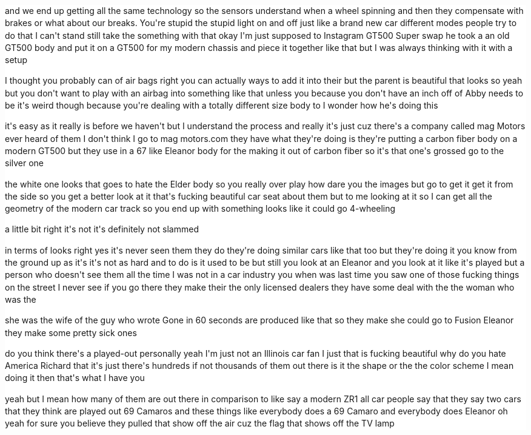 <timemark seconds="2145" />

and we end up getting all the same technology so the sensors understand when a wheel spinning and then they compensate with brakes or what about our breaks. You're stupid the stupid light on and off just like a brand new car different modes people try to do that I can't stand still take the something with that okay I'm just supposed to Instagram GT500 Super swap he took a an old GT500 body and put it on a GT500 for my modern chassis and piece it together like that but I was always thinking with it with a setup

<timemark seconds="2205" />

I thought you probably can of air bags right you can actually ways to add it into their but the parent is beautiful that looks so yeah but you don't want to play with an airbag into something like that unless you because you don't have an inch off of Abby needs to be it's weird though because you're dealing with a totally different size body to I wonder how he's doing this

<timemark seconds="2241" />

it's easy as it really is before we haven't but I understand the process and really it's just cuz there's a company called mag Motors ever heard of them I don't think I go to mag motors.com they have what they're doing is they're putting a carbon fiber body on a modern GT500 but they use in a 67 like Eleanor body for the making it out of carbon fiber so it's that one's grossed go to the silver one

<timemark seconds="2274" />

the white one looks that goes to hate the Elder body so you really over play how dare you the images but go to get it get it from the side so you get a better look at it that's fucking beautiful car seat about them but to me looking at it so I can get all the geometry of the modern car track so you end up with something looks like it could go 4-wheeling

<timemark seconds="2315" />

a little bit right it's not it's definitely not slammed

<timemark seconds="2322" />

in terms of looks right yes it's never seen them they do they're doing similar cars like that too but they're doing it you know from the ground up as it's it's not as hard and to do is it used to be but still you look at an Eleanor and you look at it like it's played but a person who doesn't see them all the time I was not in a car industry you when was last time you saw one of those fucking things on the street I never see if you go there they make their the only licensed dealers they have some deal with the the woman who was the

<timemark seconds="2382" />

she was the wife of the guy who wrote Gone in 60 seconds are produced like that so they make she could go to Fusion Eleanor they make some pretty sick ones

<timemark seconds="2395" />

do you think there's a played-out personally yeah I'm just not an Illinois car fan I just that is fucking beautiful why do you hate America Richard that it's just there's hundreds if not thousands of them out there is it the shape or the the color scheme I mean doing it then that's what I have you

<timemark seconds="2434" />

yeah but I mean how many of them are out there in comparison to like say a modern ZR1 all car people say that they say two cars that they think are played out 69 Camaros and these things like everybody does a 69 Camaro and everybody does Eleanor oh yeah for sure you believe they pulled that show off the air cuz the flag that shows off the TV lamp
